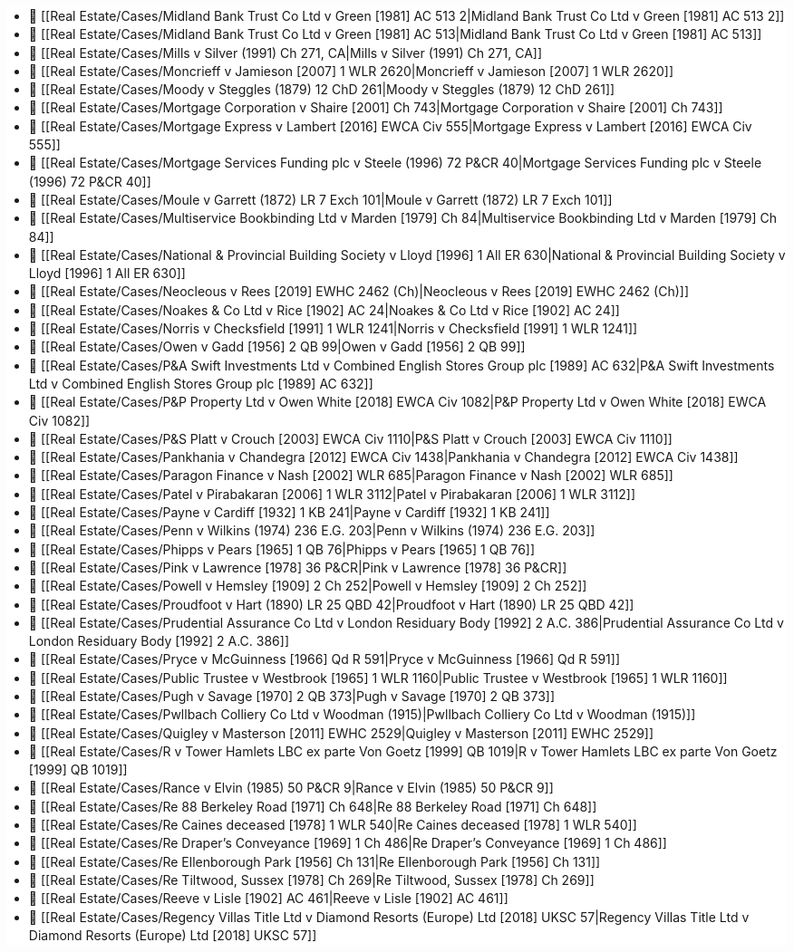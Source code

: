 - 📄 [[Real Estate/Cases/Midland Bank Trust Co Ltd v Green [1981] AC 513 2|Midland Bank Trust Co Ltd v Green [1981] AC 513 2]]
- 📄 [[Real Estate/Cases/Midland Bank Trust Co Ltd v Green [1981] AC 513|Midland Bank Trust Co Ltd v Green [1981] AC 513]]
- 📄 [[Real Estate/Cases/Mills v Silver (1991) Ch 271, CA|Mills v Silver (1991) Ch 271, CA]]
- 📄 [[Real Estate/Cases/Moncrieff v Jamieson [2007] 1 WLR 2620|Moncrieff v Jamieson [2007] 1 WLR 2620]]
- 📄 [[Real Estate/Cases/Moody v Steggles (1879) 12 ChD 261|Moody v Steggles (1879) 12 ChD 261]]
- 📄 [[Real Estate/Cases/Mortgage Corporation v Shaire [2001] Ch 743|Mortgage Corporation v Shaire [2001] Ch 743]]
- 📄 [[Real Estate/Cases/Mortgage Express v Lambert [2016] EWCA Civ 555|Mortgage Express v Lambert [2016] EWCA Civ 555]]
- 📄 [[Real Estate/Cases/Mortgage Services Funding plc v Steele (1996) 72 P&CR 40|Mortgage Services Funding plc v Steele (1996) 72 P&CR 40]]
- 📄 [[Real Estate/Cases/Moule v Garrett (1872) LR 7 Exch 101|Moule v Garrett (1872) LR 7 Exch 101]]
- 📄 [[Real Estate/Cases/Multiservice Bookbinding Ltd v Marden [1979] Ch 84|Multiservice Bookbinding Ltd v Marden [1979] Ch 84]]
- 📄 [[Real Estate/Cases/National & Provincial Building Society v Lloyd [1996] 1 All ER 630|National & Provincial Building Society v Lloyd [1996] 1 All ER 630]]
- 📄 [[Real Estate/Cases/Neocleous v Rees [2019] EWHC 2462 (Ch)|Neocleous v Rees [2019] EWHC 2462 (Ch)]]
- 📄 [[Real Estate/Cases/Noakes & Co Ltd v Rice [1902] AC 24|Noakes & Co Ltd v Rice [1902] AC 24]]
- 📄 [[Real Estate/Cases/Norris v Checksfield [1991] 1 WLR 1241|Norris v Checksfield [1991] 1 WLR 1241]]
- 📄 [[Real Estate/Cases/Owen v Gadd [1956] 2 QB 99|Owen v Gadd [1956] 2 QB 99]]
- 📄 [[Real Estate/Cases/P&A Swift Investments Ltd v Combined English Stores Group plc [1989] AC 632|P&A Swift Investments Ltd v Combined English Stores Group plc [1989] AC 632]]
- 📄 [[Real Estate/Cases/P&P Property Ltd v Owen White [2018] EWCA Civ 1082|P&P Property Ltd v Owen White [2018] EWCA Civ 1082]]
- 📄 [[Real Estate/Cases/P&S Platt v Crouch [2003] EWCA Civ 1110|P&S Platt v Crouch [2003] EWCA Civ 1110]]
- 📄 [[Real Estate/Cases/Pankhania v Chandegra [2012] EWCA Civ 1438|Pankhania v Chandegra [2012] EWCA Civ 1438]]
- 📄 [[Real Estate/Cases/Paragon Finance v Nash [2002] WLR 685|Paragon Finance v Nash [2002] WLR 685]]
- 📄 [[Real Estate/Cases/Patel v Pirabakaran [2006] 1 WLR 3112|Patel v Pirabakaran [2006] 1 WLR 3112]]
- 📄 [[Real Estate/Cases/Payne v Cardiff [1932] 1 KB 241|Payne v Cardiff [1932] 1 KB 241]]
- 📄 [[Real Estate/Cases/Penn v Wilkins (1974) 236 E.G. 203|Penn v Wilkins (1974) 236 E.G. 203]]
- 📄 [[Real Estate/Cases/Phipps v Pears [1965] 1 QB 76|Phipps v Pears [1965] 1 QB 76]]
- 📄 [[Real Estate/Cases/Pink v Lawrence [1978] 36 P&CR|Pink v Lawrence [1978] 36 P&CR]]
- 📄 [[Real Estate/Cases/Powell v Hemsley [1909] 2 Ch 252|Powell v Hemsley [1909] 2 Ch 252]]
- 📄 [[Real Estate/Cases/Proudfoot v Hart (1890) LR 25 QBD 42|Proudfoot v Hart (1890) LR 25 QBD 42]]
- 📄 [[Real Estate/Cases/Prudential Assurance Co Ltd v London Residuary Body [1992] 2 A.C. 386|Prudential Assurance Co Ltd v London Residuary Body [1992] 2 A.C. 386]]
- 📄 [[Real Estate/Cases/Pryce v McGuinness [1966] Qd R 591|Pryce v McGuinness [1966] Qd R 591]]
- 📄 [[Real Estate/Cases/Public Trustee v Westbrook [1965] 1 WLR 1160|Public Trustee v Westbrook [1965] 1 WLR 1160]]
- 📄 [[Real Estate/Cases/Pugh v Savage [1970] 2 QB 373|Pugh v Savage [1970] 2 QB 373]]
- 📄 [[Real Estate/Cases/Pwllbach Colliery Co Ltd v Woodman (1915)|Pwllbach Colliery Co Ltd v Woodman (1915)]]
- 📄 [[Real Estate/Cases/Quigley v Masterson [2011] EWHC 2529|Quigley v Masterson [2011] EWHC 2529]]
- 📄 [[Real Estate/Cases/R v Tower Hamlets LBC ex parte Von Goetz [1999] QB 1019|R v Tower Hamlets LBC ex parte Von Goetz [1999] QB 1019]]
- 📄 [[Real Estate/Cases/Rance v Elvin (1985) 50 P&CR 9|Rance v Elvin (1985) 50 P&CR 9]]
- 📄 [[Real Estate/Cases/Re 88 Berkeley Road [1971] Ch 648|Re 88 Berkeley Road [1971] Ch 648]]
- 📄 [[Real Estate/Cases/Re Caines deceased [1978] 1 WLR 540|Re Caines deceased [1978] 1 WLR 540]]
- 📄 [[Real Estate/Cases/Re Draper’s Conveyance [1969] 1 Ch 486|Re Draper’s Conveyance [1969] 1 Ch 486]]
- 📄 [[Real Estate/Cases/Re Ellenborough Park [1956] Ch 131|Re Ellenborough Park [1956] Ch 131]]
- 📄 [[Real Estate/Cases/Re Tiltwood, Sussex [1978] Ch 269|Re Tiltwood, Sussex [1978] Ch 269]]
- 📄 [[Real Estate/Cases/Reeve v Lisle [1902] AC 461|Reeve v Lisle [1902] AC 461]]
- 📄 [[Real Estate/Cases/Regency Villas Title Ltd v Diamond Resorts (Europe) Ltd [2018] UKSC 57|Regency Villas Title Ltd v Diamond Resorts (Europe) Ltd [2018] UKSC 57]]